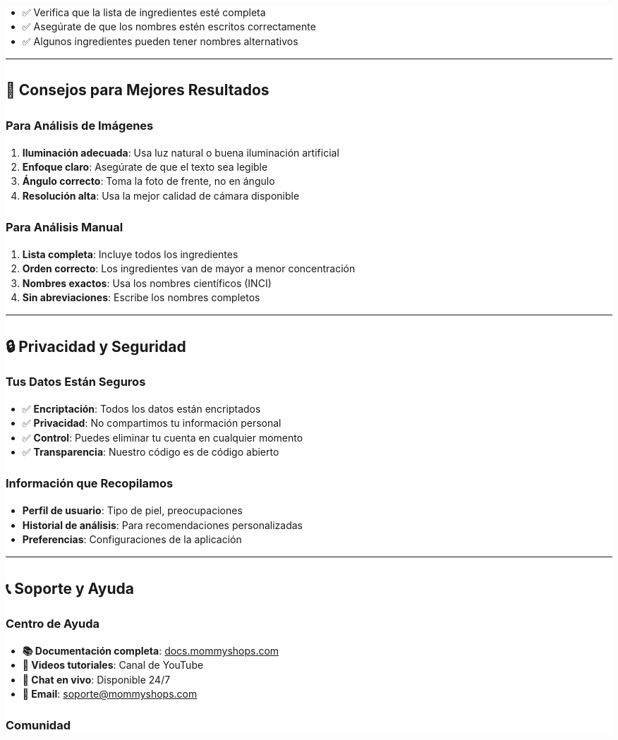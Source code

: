 - ✅ Verifica que la lista de ingredientes esté completa
- ✅ Asegúrate de que los nombres estén escritos correctamente
- ✅ Algunos ingredientes pueden tener nombres alternativos

---

## 📱 Consejos para Mejores Resultados

### **Para Análisis de Imágenes**

1. **Iluminación adecuada**: Usa luz natural o buena iluminación artificial
2. **Enfoque claro**: Asegúrate de que el texto sea legible
3. **Ángulo correcto**: Toma la foto de frente, no en ángulo
4. **Resolución alta**: Usa la mejor calidad de cámara disponible

### **Para Análisis Manual**

1. **Lista completa**: Incluye todos los ingredientes
2. **Orden correcto**: Los ingredientes van de mayor a menor concentración
3. **Nombres exactos**: Usa los nombres científicos (INCI)
4. **Sin abreviaciones**: Escribe los nombres completos

---

## 🔒 Privacidad y Seguridad

### **Tus Datos Están Seguros**

- ✅ **Encriptación**: Todos los datos están encriptados
- ✅ **Privacidad**: No compartimos tu información personal
- ✅ **Control**: Puedes eliminar tu cuenta en cualquier momento
- ✅ **Transparencia**: Nuestro código es de código abierto

### **Información que Recopilamos**

- **Perfil de usuario**: Tipo de piel, preocupaciones
- **Historial de análisis**: Para recomendaciones personalizadas
- **Preferencias**: Configuraciones de la aplicación

---

## 📞 Soporte y Ayuda

### **Centro de Ayuda**

- **📚 Documentación completa**: [docs.mommyshops.com](https://docs.mommyshops.com)
- **🎥 Videos tutoriales**: Canal de YouTube
- **💬 Chat en vivo**: Disponible 24/7
- **📧 Email**: soporte@mommyshops.com

### **Comunidad**
